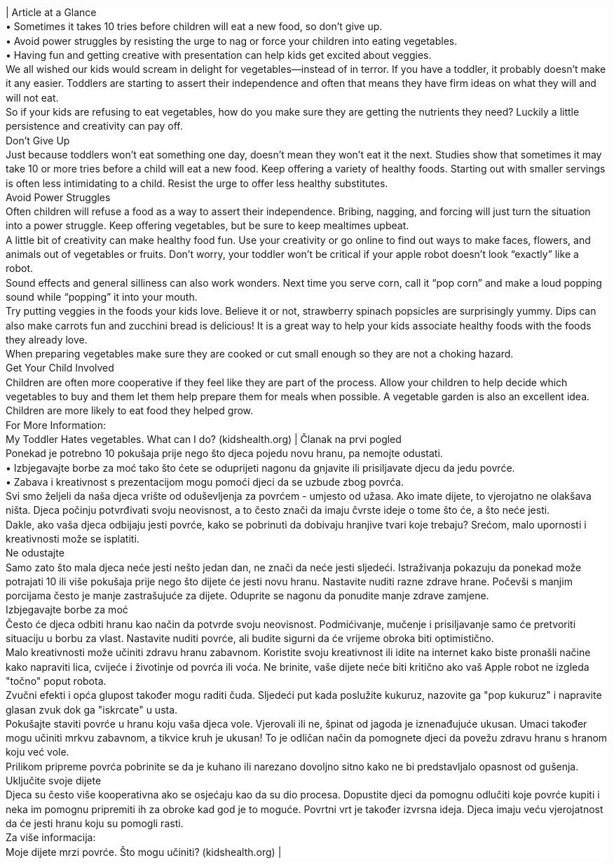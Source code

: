 | Article at a Glance<br/>• Sometimes it takes 10 tries before children will eat a new food, so don’t give up.<br/>• Avoid power struggles by resisting the urge to nag or force your children into eating vegetables.<br/>• Having fun and getting creative with presentation can help kids get excited about veggies.<br/>We all wished our kids would scream in delight for vegetables—instead of in terror. If you have a toddler, it probably doesn’t make it any easier. Toddlers are starting to assert their independence and often that means they have firm ideas on what they will and will not eat.<br/>So if your kids are refusing to eat vegetables, how do you make sure they are getting the nutrients they need? Luckily a little persistence and creativity can pay off.<br/>Don’t Give Up<br/>Just because toddlers won’t eat something one day, doesn’t mean they won’t eat it the next. Studies show that sometimes it may take 10 or more tries before a child will eat a new food. Keep offering a variety of healthy foods. Starting out with smaller servings is often less intimidating to a child. Resist the urge to offer less healthy substitutes.<br/>Avoid Power Struggles<br/>Often children will refuse a food as a way to assert their independence. Bribing, nagging, and forcing will just turn the situation into a power struggle. Keep offering vegetables, but be sure to keep mealtimes upbeat.<br/>A little bit of creativity can make healthy food fun. Use your creativity or go online to find out ways to make faces, flowers, and animals out of vegetables or fruits. Don’t worry, your toddler won’t be critical if your apple robot doesn’t look “exactly” like a robot.<br/>Sound effects and general silliness can also work wonders. Next time you serve corn, call it “pop corn” and make a loud popping sound while “popping” it into your mouth.<br/>Try putting veggies in the foods your kids love. Believe it or not, strawberry spinach popsicles are surprisingly yummy. Dips can also make carrots fun and zucchini bread is delicious! It is a great way to help your kids associate healthy foods with the foods they already love.<br/>When preparing vegetables make sure they are cooked or cut small enough so they are not a choking hazard.<br/>Get Your Child Involved<br/>Children are often more cooperative if they feel like they are part of the process. Allow your children to help decide which vegetables to buy and them let them help prepare them for meals when possible. A vegetable garden is also an excellent idea. Children are more likely to eat food they helped grow.<br/>For More Information:<br/>My Toddler Hates vegetables. What can I do? (kidshealth.org) | Članak na prvi pogled<br/>Ponekad je potrebno 10 pokušaja prije nego što djeca pojedu novu hranu, pa nemojte odustati.<br/>• Izbjegavajte borbe za moć tako što ćete se oduprijeti nagonu da gnjavite ili prisiljavate djecu da jedu povrće.<br/>• Zabava i kreativnost s prezentacijom mogu pomoći djeci da se uzbude zbog povrća.<br/>Svi smo željeli da naša djeca vrište od oduševljenja za povrćem - umjesto od užasa. Ako imate dijete, to vjerojatno ne olakšava ništa. Djeca počinju potvrđivati svoju neovisnost, a to često znači da imaju čvrste ideje o tome što će, a što neće jesti.<br/>Dakle, ako vaša djeca odbijaju jesti povrće, kako se pobrinuti da dobivaju hranjive tvari koje trebaju? Srećom, malo upornosti i kreativnosti može se isplatiti.<br/>Ne odustajte<br/>Samo zato što mala djeca neće jesti nešto jedan dan, ne znači da neće jesti sljedeći. Istraživanja pokazuju da ponekad može potrajati 10 ili više pokušaja prije nego što dijete će jesti novu hranu. Nastavite nuditi razne zdrave hrane. Počevši s manjim porcijama često je manje zastrašujuće za dijete. Oduprite se nagonu da ponudite manje zdrave zamjene.<br/>Izbjegavajte borbe za moć<br/>Često će djeca odbiti hranu kao način da potvrde svoju neovisnost. Podmićivanje, mučenje i prisiljavanje samo će pretvoriti situaciju u borbu za vlast. Nastavite nuditi povrće, ali budite sigurni da će vrijeme obroka biti optimistično.<br/>Malo kreativnosti može učiniti zdravu hranu zabavnom. Koristite svoju kreativnost ili idite na internet kako biste pronašli načine kako napraviti lica, cvijeće i životinje od povrća ili voća. Ne brinite, vaše dijete neće biti kritično ako vaš Apple robot ne izgleda "točno" poput robota.<br/>Zvučni efekti i opća glupost također mogu raditi čuda. Sljedeći put kada poslužite kukuruz, nazovite ga "pop kukuruz" i napravite glasan zvuk dok ga "iskrcate" u usta.<br/>Pokušajte staviti povrće u hranu koju vaša djeca vole. Vjerovali ili ne, špinat od jagoda je iznenađujuće ukusan. Umaci također mogu učiniti mrkvu zabavnom, a tikvice kruh je ukusan! To je odličan način da pomognete djeci da povežu zdravu hranu s hranom koju već vole.<br/>Prilikom pripreme povrća pobrinite se da je kuhano ili narezano dovoljno sitno kako ne bi predstavljalo opasnost od gušenja.<br/>Uključite svoje dijete<br/>Djeca su često više kooperativna ako se osjećaju kao da su dio procesa. Dopustite djeci da pomognu odlučiti koje povrće kupiti i neka im pomognu pripremiti ih za obroke kad god je to moguće. Povrtni vrt je također izvrsna ideja. Djeca imaju veću vjerojatnost da će jesti hranu koju su pomogli rasti.<br/>Za više informacija:<br/>Moje dijete mrzi povrće. Što mogu učiniti? (kidshealth.org) |
